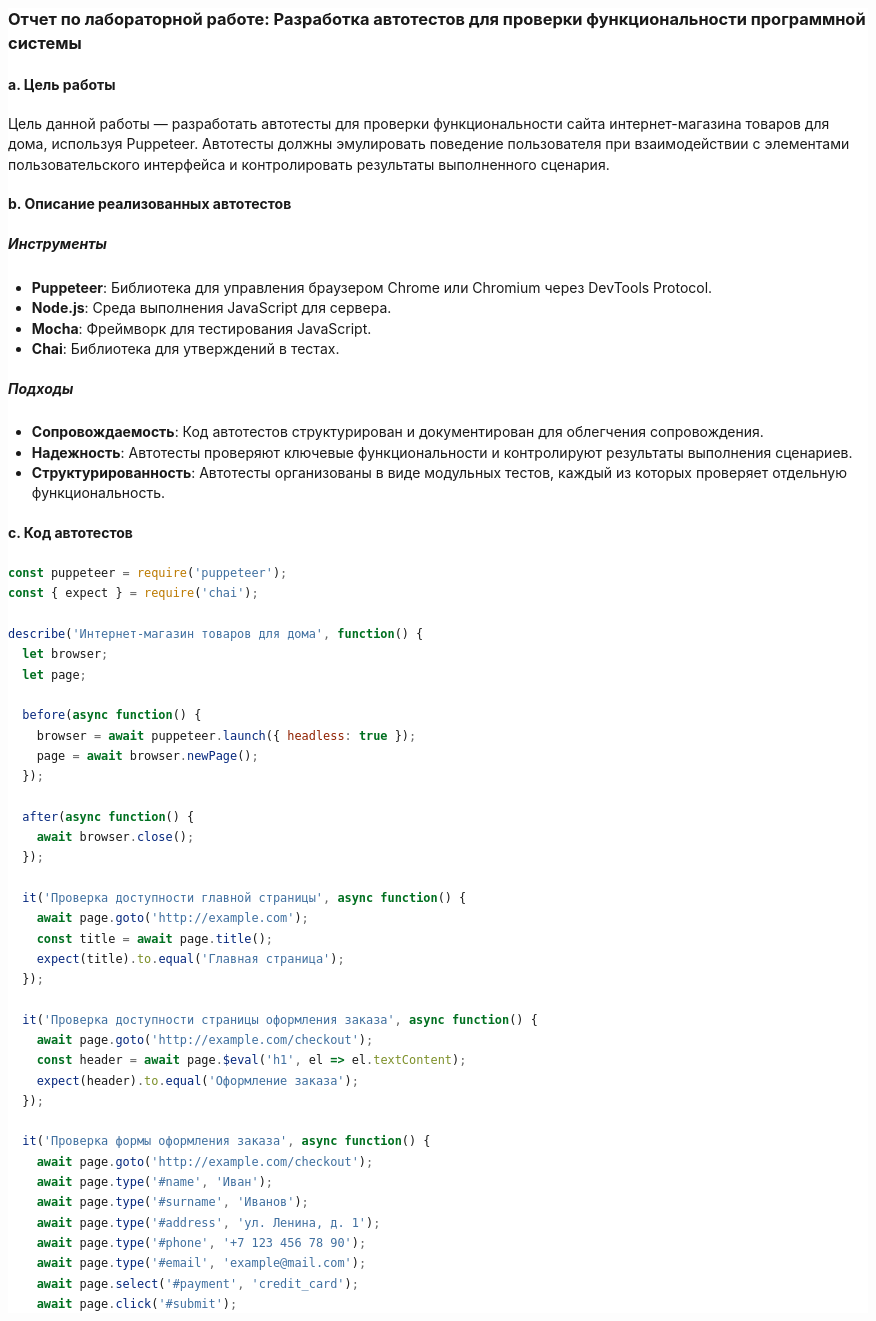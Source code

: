 ### Отчет по лабораторной работе: Разработка автотестов для проверки функциональности программной системы

#### a. Цель работы
Цель данной работы — разработать автотесты для проверки функциональности сайта интернет-магазина товаров для дома, используя Puppeteer. Автотесты должны эмулировать поведение пользователя при взаимодействии с элементами пользовательского интерфейса и контролировать результаты выполненного сценария.

#### b. Описание реализованных автотестов

##### Инструменты
- **Puppeteer**: Библиотека для управления браузером Chrome или Chromium через DevTools Protocol.
- **Node.js**: Среда выполнения JavaScript для сервера.
- **Mocha**: Фреймворк для тестирования JavaScript.
- **Chai**: Библиотека для утверждений в тестах.

##### Подходы
- **Сопровождаемость**: Код автотестов структурирован и документирован для облегчения сопровождения.
- **Надежность**: Автотесты проверяют ключевые функциональности и контролируют результаты выполнения сценариев.
- **Структурированность**: Автотесты организованы в виде модульных тестов, каждый из которых проверяет отдельную функциональность.

#### c. Код автотестов

```javascript
const puppeteer = require('puppeteer');
const { expect } = require('chai');

describe('Интернет-магазин товаров для дома', function() {
  let browser;
  let page;

  before(async function() {
    browser = await puppeteer.launch({ headless: true });
    page = await browser.newPage();
  });

  after(async function() {
    await browser.close();
  });

  it('Проверка доступности главной страницы', async function() {
    await page.goto('http://example.com');
    const title = await page.title();
    expect(title).to.equal('Главная страница');
  });

  it('Проверка доступности страницы оформления заказа', async function() {
    await page.goto('http://example.com/checkout');
    const header = await page.$eval('h1', el => el.textContent);
    expect(header).to.equal('Оформление заказа');
  });

  it('Проверка формы оформления заказа', async function() {
    await page.goto('http://example.com/checkout');
    await page.type('#name', 'Иван');
    await page.type('#surname', 'Иванов');
    await page.type('#address', 'ул. Ленина, д. 1');
    await page.type('#phone', '+7 123 456 78 90');
    await page.type('#email', 'example@mail.com');
    await page.select('#payment', 'credit_card');
    await page.click('#submit');
```